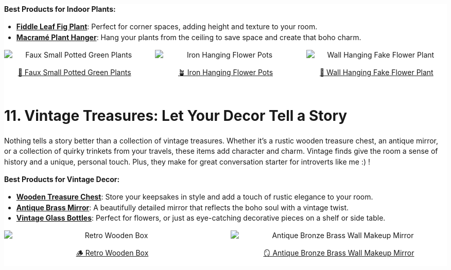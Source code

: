 **Best Products for Indoor Plants:**

- [**Fiddle Leaf Fig Plant**](https://s.click.aliexpress.com/e/_ol1PxKn): Perfect for corner spaces, adding height and texture to your room.
- [**Macramé Plant Hanger**](https://s.click.aliexpress.com/e/_oDFJxXv): Hang your plants from the ceiling to save space and create that boho charm.
<div style="display: flex; flex-wrap: wrap; gap: 20px; justify-content: center;">

  <div style="flex: 1 1 200px; text-align: center;">
    <img src="https://ae-pic-a1.aliexpress-media.com/kf/Scd420e10b0a948998214bead5ac7776f8.jpg_220x220q75.jpg_.avif" alt="Faux Small Potted Green Plants" style="max-width: 100%; height: auto; display: block; margin: 0 auto;" />
    <p><a href="https://s.click.aliexpress.com/e/_oEKlX43" target="_blank">🌿 Faux Small Potted Green Plants</a></p>
  </div>

  <div style="flex: 1 1 200px; text-align: center;">
    <img src="https://ae-pic-a1.aliexpress-media.com/kf/S4f8f659942d1401485c09ed8581b0f12v.jpg_220x220q75.jpg_.avif" alt="Iron Hanging Flower Pots" style="max-width: 100%; height: auto; display: block; margin: 0 auto;" />
    <p><a href="https://s.click.aliexpress.com/e/_oDr5Opp" target="_blank">🪴 Iron Hanging Flower Pots</a></p>
  </div>

  <div style="flex: 1 1 200px; text-align: center;">
    <img src="https://ae-pic-a1.aliexpress-media.com/kf/S918594ee728847788fb242072c128af7Q.jpg_220x220q75.jpg_.avif" alt="Wall Hanging Fake Flower Plant" style="max-width: 100%; height: auto; display: block; margin: 0 auto;" />
    <p><a href="https://s.click.aliexpress.com/e/_oowIkQF" target="_blank">🌸 Wall Hanging Fake Flower Plant</a></p>
  </div>

</div>


# 11. Vintage Treasures: Let Your Decor Tell a Story

Nothing tells a story better than a collection of vintage treasures. Whether it’s a rustic wooden treasure chest, an antique mirror, or a collection of quirky trinkets from your travels, these items add character and charm. Vintage finds give the room a sense of history and a unique, personal touch. Plus, they make for great conversation starter for introverts like me :) !

**Best Products for Vintage Decor:**
- [**Wooden Treasure Chest**](https://s.click.aliexpress.com/e/_onTKbbD): Store your keepsakes in style and add a touch of rustic elegance to your room.
- [**Antique Brass Mirror**](https://s.click.aliexpress.com/e/_oBrDUwF): A beautifully detailed mirror that reflects the boho soul with a vintage twist.
- [**Vintage Glass Bottles**](https://s.click.aliexpress.com/e/_ooPAuWx): Perfect for flowers, or just as eye-catching decorative pieces on a shelf or side table.
<div style="display: flex; flex-wrap: wrap; gap: 20px; justify-content: center;">

  <div style="flex: 1 1 200px; text-align: center;">
    <img src="https://ae-pic-a1.aliexpress-media.com/kf/He628d65d13e6411b8117d27993526e04u.jpg_220x220q75.jpg_.avif" alt="Retro Wooden Box" style="max-width: 100%; height: auto; display: block; margin: 0 auto;" />
    <p><a href="https://s.click.aliexpress.com/e/_oF66iGP" target="_blank">🪵 Retro Wooden Box</a></p>
  </div>

  <div style="flex: 1 1 200px; text-align: center;">
    <img src="https://ae-pic-a1.aliexpress-media.com/kf/H31ce7ccd8acc4c69ab806cc775218aeeJ.jpg_220x220q75.jpg_.avif" alt="Antique Bronze Brass Wall Makeup Mirror" style="max-width: 100%; height: auto; display: block; margin: 0 auto;" />
    <p><a href="https://s.click.aliexpress.com/e/_ontMjWP" target="_blank">🪞 Antique Bronze Brass Wall Makeup Mirror</a></p>
  </div>
